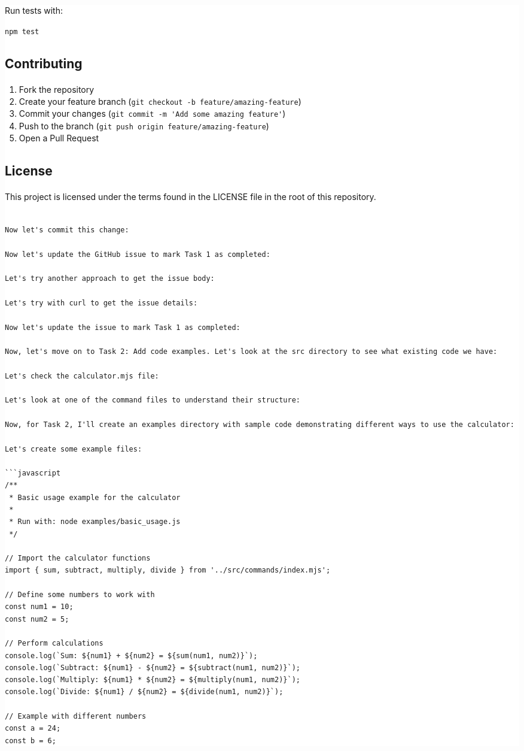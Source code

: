 Run tests with:

```bash
npm test
```

## Contributing

1. Fork the repository
2. Create your feature branch (`git checkout -b feature/amazing-feature`)
3. Commit your changes (`git commit -m 'Add some amazing feature'`)
4. Push to the branch (`git push origin feature/amazing-feature`)
5. Open a Pull Request

## License

This project is licensed under the terms found in the LICENSE file in the root of this repository.
```

Now let's commit this change:

Now let's update the GitHub issue to mark Task 1 as completed:

Let's try another approach to get the issue body:

Let's try with curl to get the issue details:

Now let's update the issue to mark Task 1 as completed:

Now, let's move on to Task 2: Add code examples. Let's look at the src directory to see what existing code we have:

Let's check the calculator.mjs file:

Let's look at one of the command files to understand their structure:

Now, for Task 2, I'll create an examples directory with sample code demonstrating different ways to use the calculator:

Let's create some example files:

```javascript
/**
 * Basic usage example for the calculator
 * 
 * Run with: node examples/basic_usage.js
 */

// Import the calculator functions
import { sum, subtract, multiply, divide } from '../src/commands/index.mjs';

// Define some numbers to work with
const num1 = 10;
const num2 = 5;

// Perform calculations
console.log(`Sum: ${num1} + ${num2} = ${sum(num1, num2)}`);
console.log(`Subtract: ${num1} - ${num2} = ${subtract(num1, num2)}`);
console.log(`Multiply: ${num1} * ${num2} = ${multiply(num1, num2)}`);
console.log(`Divide: ${num1} / ${num2} = ${divide(num1, num2)}`);

// Example with different numbers
const a = 24;
const b = 6;
```